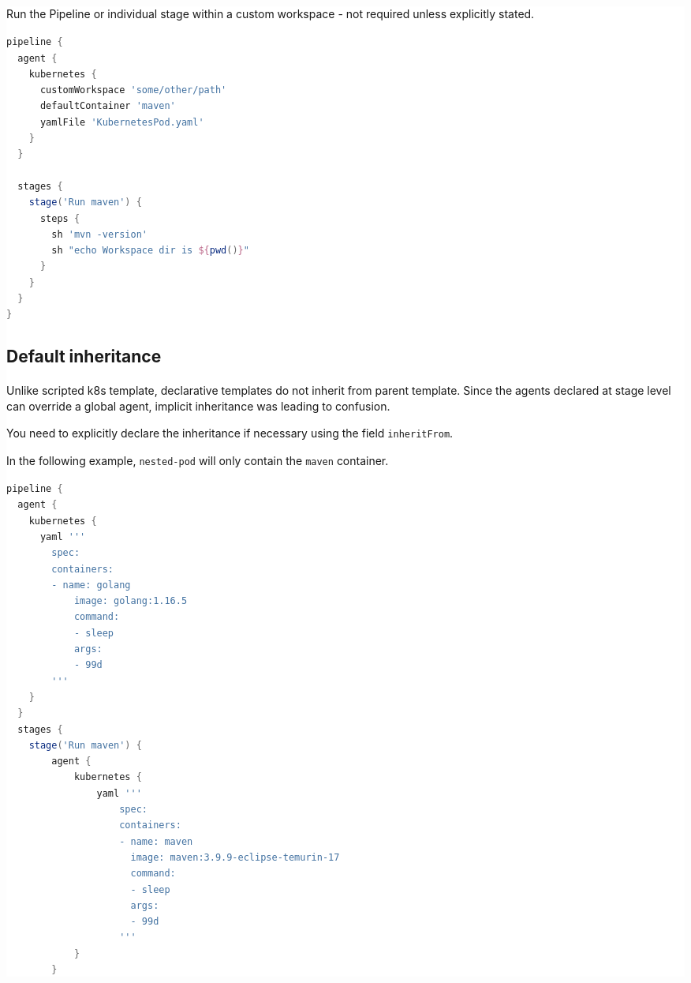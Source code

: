 Run the Pipeline or individual stage within a custom workspace - not required unless explicitly stated.

```groovy
pipeline {
  agent {
    kubernetes {
      customWorkspace 'some/other/path'
      defaultContainer 'maven'
      yamlFile 'KubernetesPod.yaml'
    }
  }

  stages {
    stage('Run maven') {
      steps {
        sh 'mvn -version'
        sh "echo Workspace dir is ${pwd()}"
      }
    }
  }
}
```

## Default inheritance
Unlike scripted k8s template, declarative templates do not inherit from parent template.
Since the agents declared at stage level can override a global agent, implicit inheritance was leading to confusion.

You need to explicitly declare the inheritance if necessary using the field `inheritFrom`.

In the following example, `nested-pod` will only contain the `maven` container.

```groovy
pipeline {
  agent {
    kubernetes {
      yaml '''
        spec:
        containers:
        - name: golang
            image: golang:1.16.5
            command:
            - sleep
            args:
            - 99d
        '''
    }
  }
  stages {
    stage('Run maven') {
        agent {
            kubernetes {
                yaml '''
                    spec:
                    containers:
                    - name: maven
                      image: maven:3.9.9-eclipse-temurin-17
                      command:
                      - sleep
                      args:
                      - 99d
                    '''
            }
        }
```